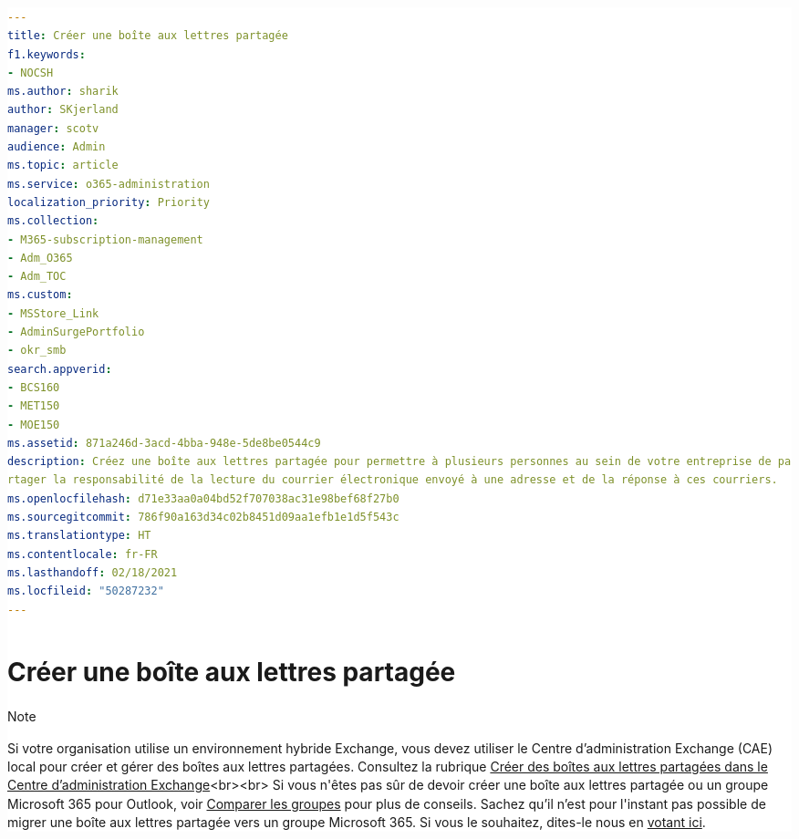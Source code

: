 ```yaml
---
title: Créer une boîte aux lettres partagée
f1.keywords:
- NOCSH
ms.author: sharik
author: SKjerland
manager: scotv
audience: Admin
ms.topic: article
ms.service: o365-administration
localization_priority: Priority
ms.collection:
- M365-subscription-management
- Adm_O365
- Adm_TOC
ms.custom:
- MSStore_Link
- AdminSurgePortfolio
- okr_smb
search.appverid:
- BCS160
- MET150
- MOE150
ms.assetid: 871a246d-3acd-4bba-948e-5de8be0544c9
description: Créez une boîte aux lettres partagée pour permettre à plusieurs personnes au sein de votre entreprise de partager la responsabilité de la lecture du courrier électronique envoyé à une adresse et de la réponse à ces courriers.
ms.openlocfilehash: d71e33aa0a04bd52f707038ac31e98bef68f27b0
ms.sourcegitcommit: 786f90a163d34c02b8451d09aa1efb1e1d5f543c
ms.translationtype: HT
ms.contentlocale: fr-FR
ms.lasthandoff: 02/18/2021
ms.locfileid: "50287232"
---
```

# <a name="create-a-shared-mailbox"></a>Créer une boîte aux lettres partagée 

> [!NOTE]
> Si votre organisation utilise un environnement hybride Exchange, vous devez utiliser le Centre d’administration Exchange (CAE) local pour créer et gérer des boîtes aux lettres partagées. Consultez la rubrique [Créer des boîtes aux lettres partagées dans le Centre d’administration Exchange](https://docs.microsoft.com/Exchange/collaboration/shared-mailboxes/create-shared-mailboxes?view=exchserver-2019&preserve-view=true.)<br><br>
> Si vous n'êtes pas sûr de devoir créer une boîte aux lettres partagée ou un groupe Microsoft 365 pour Outlook, voir [Comparer les groupes](../create-groups/compare-groups.md) pour plus de conseils. Sachez qu’il n’est pour l'instant pas possible de migrer une boîte aux lettres partagée vers un groupe Microsoft 365. Si vous le souhaitez, dites-le nous en [votant ici](https://go.microsoft.com/fwlink/?linkid=871518).
